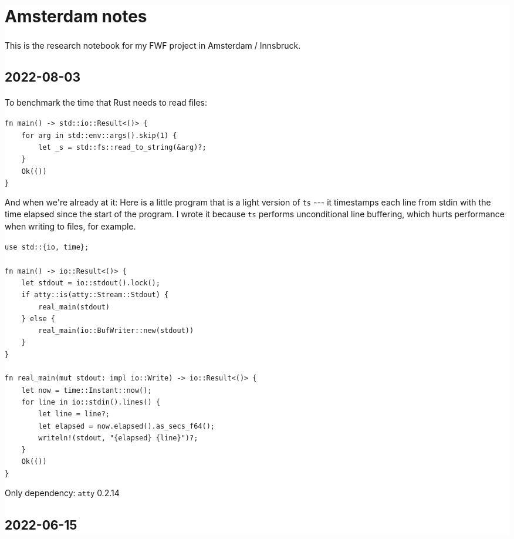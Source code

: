 # Amsterdam notes

This is the research notebook for my FWF project in Amsterdam / Innsbruck.


2022-08-03
----------

To benchmark the time that Rust needs to read files:

~~~
fn main() -> std::io::Result<()> {
    for arg in std::env::args().skip(1) {
        let _s = std::fs::read_to_string(&arg)?;
    }
    Ok(())
}
~~~

And when we're already at it:
Here is a little program that is a light version of `ts` ---
it timestamps each line from stdin with the time elapsed since the
start of the program.
I wrote it because `ts` performs unconditional line buffering,
which hurts performance when writing to files, for example.

~~~
use std::{io, time};

fn main() -> io::Result<()> {
    let stdout = io::stdout().lock();
    if atty::is(atty::Stream::Stdout) {
        real_main(stdout)
    } else {
        real_main(io::BufWriter::new(stdout))
    }
}

fn real_main(mut stdout: impl io::Write) -> io::Result<()> {
    let now = time::Instant::now();
    for line in io::stdin().lines() {
        let line = line?;
        let elapsed = now.elapsed().as_secs_f64();
        writeln!(stdout, "{elapsed} {line}")?;
    }
    Ok(())
}
~~~

Only dependency: `atty` 0.2.14



2022-06-15
----------

